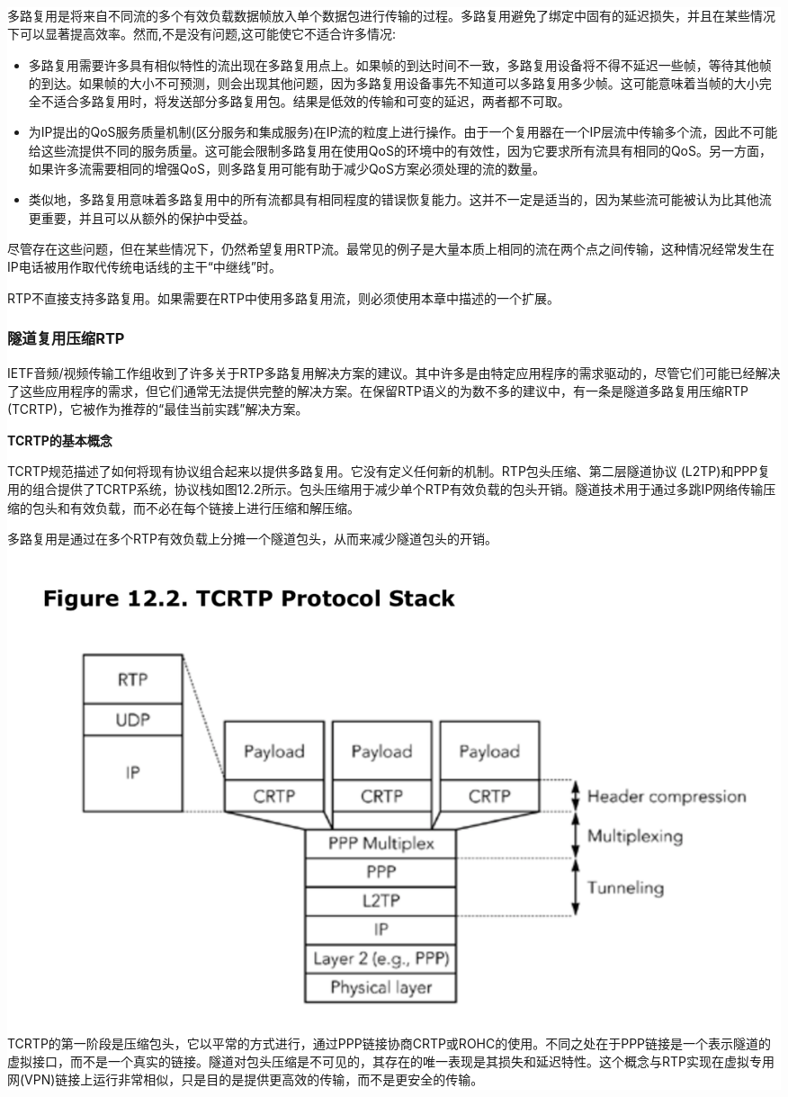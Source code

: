 多路复用是将来自不同流的多个有效负载数据帧放入单个数据包进行传输的过程。多路复用避免了绑定中固有的延迟损失，并且在某些情况下可以显著提高效率。然而,不是没有问题,这可能使它不适合许多情况:

- 多路复用需要许多具有相似特性的流出现在多路复用点上。如果帧的到达时间不一致，多路复用设备将不得不延迟一些帧，等待其他帧的到达。如果帧的大小不可预测，则会出现其他问题，因为多路复用设备事先不知道可以多路复用多少帧。这可能意味着当帧的大小完全不适合多路复用时，将发送部分多路复用包。结果是低效的传输和可变的延迟，两者都不可取。

- 为IP提出的QoS服务质量机制(区分服务和集成服务)在IP流的粒度上进行操作。由于一个复用器在一个IP层流中传输多个流，因此不可能给这些流提供不同的服务质量。这可能会限制多路复用在使用QoS的环境中的有效性，因为它要求所有流具有相同的QoS。另一方面，如果许多流需要相同的增强QoS，则多路复用可能有助于减少QoS方案必须处理的流的数量。

- 类似地，多路复用意味着多路复用中的所有流都具有相同程度的错误恢复能力。这并不一定是适当的，因为某些流可能被认为比其他流更重要，并且可以从额外的保护中受益。

尽管存在这些问题，但在某些情况下，仍然希望复用RTP流。最常见的例子是大量本质上相同的流在两个点之间传输，这种情况经常发生在IP电话被用作取代传统电话线的主干“中继线”时。

RTP不直接支持多路复用。如果需要在RTP中使用多路复用流，则必须使用本章中描述的一个扩展。

### 隧道复用压缩RTP
IETF音频/视频传输工作组收到了许多关于RTP多路复用解决方案的建议。其中许多是由特定应用程序的需求驱动的，尽管它们可能已经解决了这些应用程序的需求，但它们通常无法提供完整的解决方案。在保留RTP语义的为数不多的建议中，有一条是隧道多路复用压缩RTP (TCRTP)，它被作为推荐的“最佳当前实践”解决方案。

**TCRTP的基本概念**

TCRTP规范描述了如何将现有协议组合起来以提供多路复用。它没有定义任何新的机制。RTP包头压缩、第二层隧道协议 (L2TP)和PPP复用的组合提供了TCRTP系统，协议栈如图12.2所示。包头压缩用于减少单个RTP有效负载的包头开销。隧道技术用于通过多跳IP网络传输压缩的包头和有效负载，而不必在每个链接上进行压缩和解压缩。

多路复用是通过在多个RTP有效负载上分摊一个隧道包头，从而来减少隧道包头的开销。

![](image/Figure_12.2.png)

TCRTP的第一阶段是压缩包头，它以平常的方式进行，通过PPP链接协商CRTP或ROHC的使用。不同之处在于PPP链接是一个表示隧道的虚拟接口，而不是一个真实的链接。隧道对包头压缩是不可见的，其存在的唯一表现是其损失和延迟特性。这个概念与RTP实现在虚拟专用网(VPN)链接上运行非常相似，只是目的是提供更高效的传输，而不是更安全的传输。
